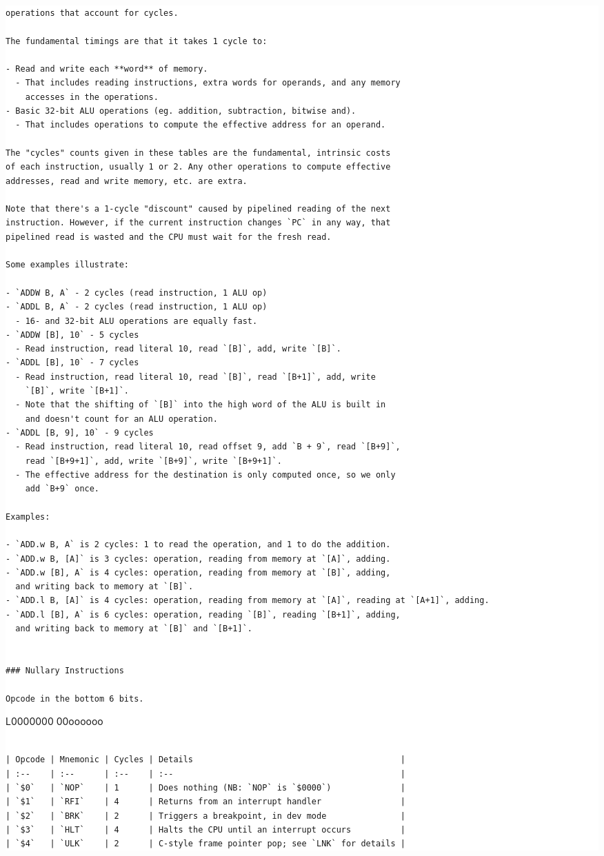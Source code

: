 ```
operations that account for cycles.

The fundamental timings are that it takes 1 cycle to:

- Read and write each **word** of memory.
  - That includes reading instructions, extra words for operands, and any memory
    accesses in the operations.
- Basic 32-bit ALU operations (eg. addition, subtraction, bitwise and).
  - That includes operations to compute the effective address for an operand.

The "cycles" counts given in these tables are the fundamental, intrinsic costs
of each instruction, usually 1 or 2. Any other operations to compute effective
addresses, read and write memory, etc. are extra.

Note that there's a 1-cycle "discount" caused by pipelined reading of the next
instruction. However, if the current instruction changes `PC` in any way, that
pipelined read is wasted and the CPU must wait for the fresh read.

Some examples illustrate:

- `ADDW B, A` - 2 cycles (read instruction, 1 ALU op)
- `ADDL B, A` - 2 cycles (read instruction, 1 ALU op)
  - 16- and 32-bit ALU operations are equally fast.
- `ADDW [B], 10` - 5 cycles
  - Read instruction, read literal 10, read `[B]`, add, write `[B]`.
- `ADDL [B], 10` - 7 cycles
  - Read instruction, read literal 10, read `[B]`, read `[B+1]`, add, write
    `[B]`, write `[B+1]`.
  - Note that the shifting of `[B]` into the high word of the ALU is built in
    and doesn't count for an ALU operation.
- `ADDL [B, 9], 10` - 9 cycles
  - Read instruction, read literal 10, read offset 9, add `B + 9`, read `[B+9]`,
    read `[B+9+1]`, add, write `[B+9]`, write `[B+9+1]`.
  - The effective address for the destination is only computed once, so we only
    add `B+9` once.

Examples:

- `ADD.w B, A` is 2 cycles: 1 to read the operation, and 1 to do the addition.
- `ADD.w B, [A]` is 3 cycles: operation, reading from memory at `[A]`, adding.
- `ADD.w [B], A` is 4 cycles: operation, reading from memory at `[B]`, adding,
  and writing back to memory at `[B]`.
- `ADD.l B, [A]` is 4 cycles: operation, reading from memory at `[A]`, reading at `[A+1]`, adding.
- `ADD.l [B], A` is 6 cycles: operation, reading `[B]`, reading `[B+1]`, adding,
  and writing back to memory at `[B]` and `[B+1]`.


### Nullary Instructions

Opcode in the bottom 6 bits.

```
L0000000 00oooooo
```

| Opcode | Mnemonic | Cycles | Details                                          |
| :--    | :--      | :--    | :--                                              |
| `$0`   | `NOP`    | 1      | Does nothing (NB: `NOP` is `$0000`)              |
| `$1`   | `RFI`    | 4      | Returns from an interrupt handler                |
| `$2`   | `BRK`    | 2      | Triggers a breakpoint, in dev mode               |
| `$3`   | `HLT`    | 4      | Halts the CPU until an interrupt occurs          |
| `$4`   | `ULK`    | 2      | C-style frame pointer pop; see `LNK` for details |

```